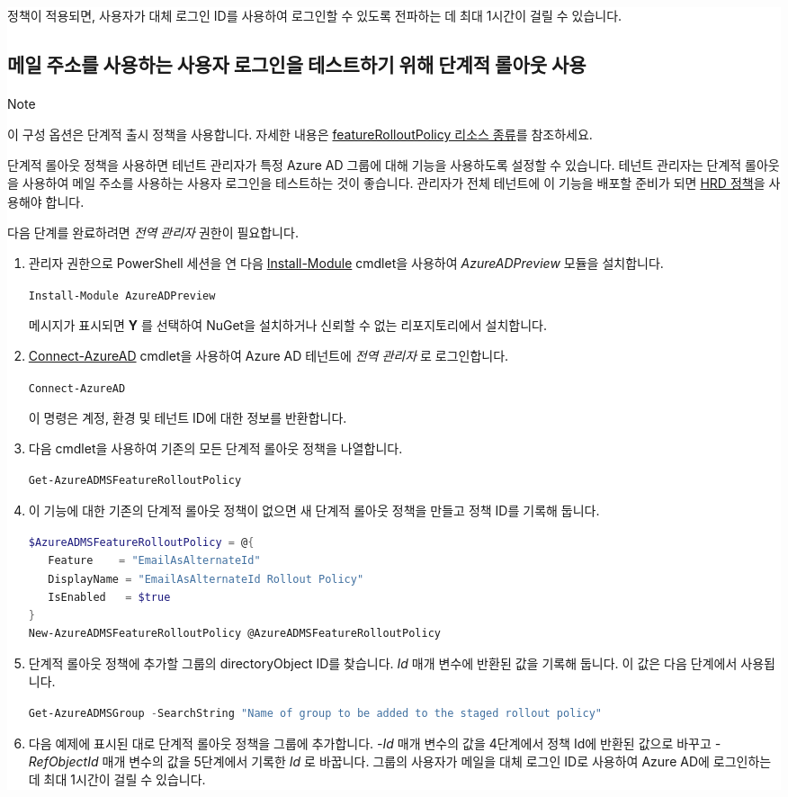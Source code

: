 정책이 적용되면, 사용자가 대체 로그인 ID를 사용하여 로그인할 수 있도록 전파하는 데 최대 1시간이 걸릴 수 있습니다.

## <a name="enable-staged-rollout-to-test-user-sign-in-with-an-email-address"></a>메일 주소를 사용하는 사용자 로그인을 테스트하기 위해 단계적 롤아웃 사용  

> [!NOTE]
>이 구성 옵션은 단계적 출시 정책을 사용합니다. 자세한 내용은 [featureRolloutPolicy 리소스 종류](/graph/api/resources/featurerolloutpolicy?preserve-view=true&view=graph-rest-1.0)를 참조하세요.

단계적 롤아웃 정책을 사용하면 테넌트 관리자가 특정 Azure AD 그룹에 대해 기능을 사용하도록 설정할 수 있습니다. 테넌트 관리자는 단계적 롤아웃을 사용하여 메일 주소를 사용하는 사용자 로그인을 테스트하는 것이 좋습니다. 관리자가 전체 테넌트에 이 기능을 배포할 준비가 되면 [HRD 정책](#enable-user-sign-in-with-an-email-address)을 사용해야 합니다.  


다음 단계를 완료하려면 *전역 관리자* 권한이 필요합니다.

1. 관리자 권한으로 PowerShell 세션을 연 다음 [Install-Module][Install-Module] cmdlet을 사용하여 *AzureADPreview* 모듈을 설치합니다.

    ```powershell
    Install-Module AzureADPreview
    ```

    메시지가 표시되면 **Y** 를 선택하여 NuGet을 설치하거나 신뢰할 수 없는 리포지토리에서 설치합니다.

1. [Connect-AzureAD][Connect-AzureAD] cmdlet을 사용하여 Azure AD 테넌트에 *전역 관리자* 로 로그인합니다.

    ```powershell
    Connect-AzureAD
    ```

    이 명령은 계정, 환경 및 테넌트 ID에 대한 정보를 반환합니다.

1. 다음 cmdlet을 사용하여 기존의 모든 단계적 롤아웃 정책을 나열합니다.
   
   ```powershell
   Get-AzureADMSFeatureRolloutPolicy
   ``` 

1. 이 기능에 대한 기존의 단계적 롤아웃 정책이 없으면 새 단계적 롤아웃 정책을 만들고 정책 ID를 기록해 둡니다.

   ```powershell
   $AzureADMSFeatureRolloutPolicy = @{
      Feature    = "EmailAsAlternateId"
      DisplayName = "EmailAsAlternateId Rollout Policy"
      IsEnabled   = $true
   }
   New-AzureADMSFeatureRolloutPolicy @AzureADMSFeatureRolloutPolicy
   ```

1. 단계적 롤아웃 정책에 추가할 그룹의 directoryObject ID를 찾습니다. *Id* 매개 변수에 반환된 값을 기록해 둡니다. 이 값은 다음 단계에서 사용됩니다.
   
   ```powershell
   Get-AzureADMSGroup -SearchString "Name of group to be added to the staged rollout policy"
   ```

1. 다음 예제에 표시된 대로 단계적 롤아웃 정책을 그룹에 추가합니다. *-Id* 매개 변수의 값을 4단계에서 정책 Id에 반환된 값으로 바꾸고 *-RefObjectId* 매개 변수의 값을 5단계에서 기록한 *Id* 로 바꿉니다. 그룹의 사용자가 메일을 대체 로그인 ID로 사용하여 Azure AD에 로그인하는 데 최대 1시간이 걸릴 수 있습니다.


[verify-domain]: ../fundamentals/add-custom-domain.md
[hybrid-auth-methods]: ../hybrid/choose-ad-authn.md
[azure-ad-connect]: ../hybrid/whatis-azure-ad-connect.md
[hybrid-overview]: ../hybrid/cloud-governed-management-for-on-premises.md
[phs-overview]: ../hybrid/how-to-connect-password-hash-synchronization.md
[pta-overview]: ../hybrid/how-to-connect-pta-how-it-works.md
[identity-protection]: ../identity-protection/overview-identity-protection.md#risk-detection-and-remediation
[Install-Module]: /powershell/module/powershellget/install-module
[Connect-AzureAD]: /powershell/module/azuread/connect-azuread
[Get-AzureADPolicy]: /powershell/module/azuread/get-azureadpolicy
[New-AzureADPolicy]: /powershell/module/azuread/new-azureadpolicy
[Set-AzureADPolicy]: /powershell/module/azuread/set-azureadpolicy
[my-profile]: https://myprofile.microsoft.com